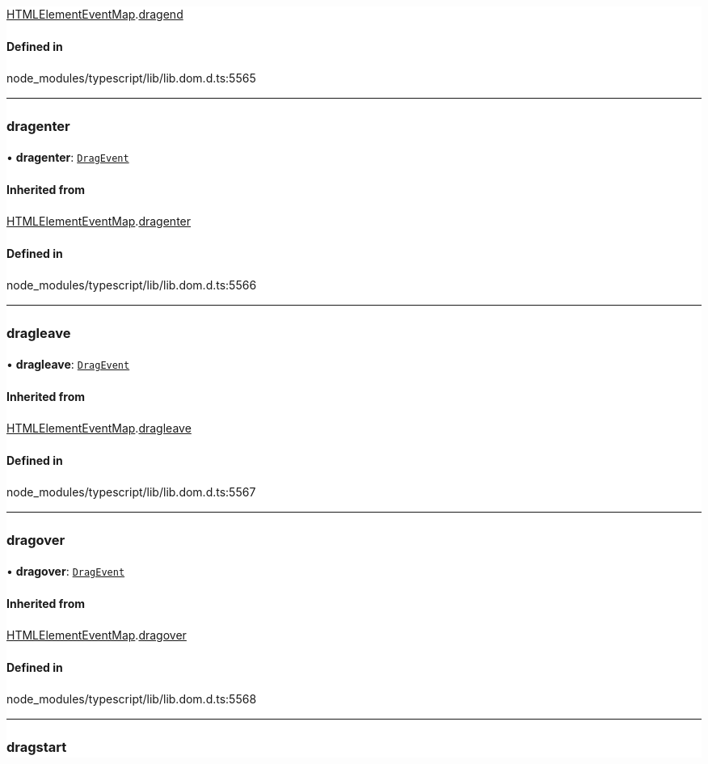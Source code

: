 [HTMLElementEventMap](axes_lines._internal_.HTMLElementEventMap.md).[dragend](axes_lines._internal_.HTMLElementEventMap.md#dragend)

#### Defined in

node_modules/typescript/lib/lib.dom.d.ts:5565

___

### dragenter

• **dragenter**: [`DragEvent`](../modules/axes_lines._internal_.md#dragevent)

#### Inherited from

[HTMLElementEventMap](axes_lines._internal_.HTMLElementEventMap.md).[dragenter](axes_lines._internal_.HTMLElementEventMap.md#dragenter)

#### Defined in

node_modules/typescript/lib/lib.dom.d.ts:5566

___

### dragleave

• **dragleave**: [`DragEvent`](../modules/axes_lines._internal_.md#dragevent)

#### Inherited from

[HTMLElementEventMap](axes_lines._internal_.HTMLElementEventMap.md).[dragleave](axes_lines._internal_.HTMLElementEventMap.md#dragleave)

#### Defined in

node_modules/typescript/lib/lib.dom.d.ts:5567

___

### dragover

• **dragover**: [`DragEvent`](../modules/axes_lines._internal_.md#dragevent)

#### Inherited from

[HTMLElementEventMap](axes_lines._internal_.HTMLElementEventMap.md).[dragover](axes_lines._internal_.HTMLElementEventMap.md#dragover)

#### Defined in

node_modules/typescript/lib/lib.dom.d.ts:5568

___

### dragstart
